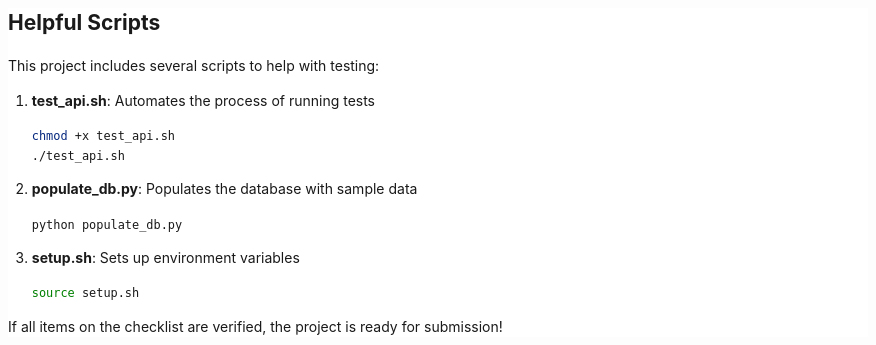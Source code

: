 ## Helpful Scripts

This project includes several scripts to help with testing:

1. **test_api.sh**: Automates the process of running tests
   ```bash
   chmod +x test_api.sh
   ./test_api.sh
   ```

2. **populate_db.py**: Populates the database with sample data
   ```bash
   python populate_db.py
   ```

3. **setup.sh**: Sets up environment variables
   ```bash
   source setup.sh
   ```

If all items on the checklist are verified, the project is ready for submission!
